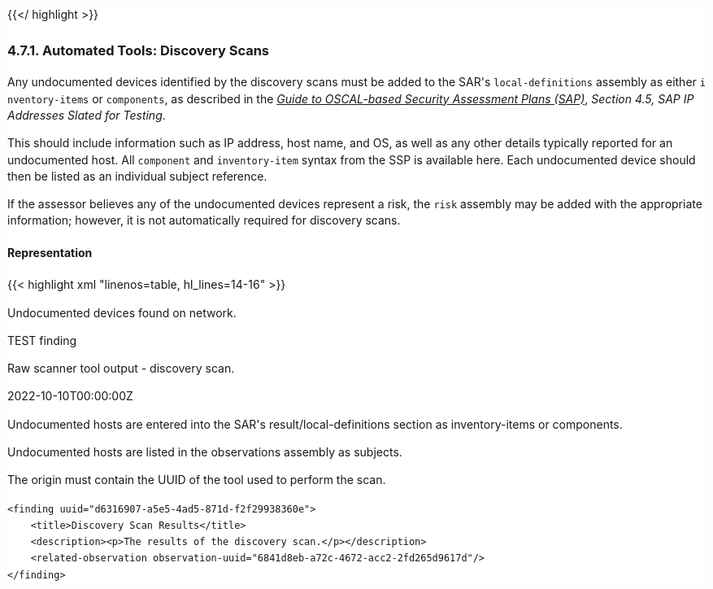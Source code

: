 {{</ highlight >}}

### 4.7.1. Automated Tools: Discovery Scans

Any undocumented devices identified by the discovery scans must be added to the SAR\'s `local-definitions` assembly as either `inventory-items` or `components`, as described in the [*Guide to OSCAL-based Security Assessment Plans (SAP)*](/guides/sap/4-sap-template-to-oscal-mapping/#ip-addresses-slated-for-testing), *Section 4.5, SAP IP Addresses Slated for Testing*.

This should include information such as IP address, host name, and OS, as well as any other details typically reported for an undocumented host. All `component` and `inventory-item` syntax from the SSP is available here. Each undocumented device should then be listed as an individual subject reference.

If the assessor believes any of the undocumented devices represent a risk, the `risk` assembly may be added with the appropriate information; however, it is not automatically required for discovery scans.

#### Representation
{{< highlight xml "linenos=table, hl_lines=14-16" >}}
<result uuid="c62765e1-b221-4890-9fb8-93fe84a41c25">
    <!-- title, description, start, end -->
    <observation uuid="6841d8eb-a72c-4672-acc2-2fd265d9617d">
        <description>
            <p>Undocumented devices found on network.</p>
        </description>
        <method>TEST</method>
        <type>finding</type>
        <origin>
            <actor type="tool" actor-uuid="9d194268-a9d1-4c38-839f-9c4aa57bf71e" />
            <actor type="party" actor-uuid="f4568fda-c6d2-4640-adec-0012015af7d0" />
            <actor type="party" actor-uuid="e934d8b5-13e5-4f77-b55e-871e6f2df2fe" />
        </origin>
        <subject type="inventory-item" subject-uuid="f61f4408-2cb8-444a-a312-bc88412e7c61" />
        <subject type="inventory-item" subject-uuid="02075556-3660-4112-8982-02fc7d6fac00" />
        <subject type="inventory-item" subject-uuid="5efe2c07-9fdf-453a-8457-6471046082fb" />
        <subject type="component" subject-uuid="75b059f2-a9ba-40b1-a1e0-881196ca1ead" />
        <relevant-evidence href="#19a07333-4e87-46dc-abab-adad60e706b9">
            <description>
                <p>Raw scanner tool output - discovery scan.</p>
            </description>
        </relevant-evidence>
        <collected>2022-10-10T00:00:00Z</collected>
        <remarks>
            <p>Undocumented hosts are entered into the SAR's result/local-definitions section as inventory-items or components.</p>
            <p>Undocumented hosts are listed in the observations assembly as subjects.</p>
            <p>The origin must contain the UUID of the tool used to perform the scan.</p>
        </remarks>
    </observation>
    
    <finding uuid="d6316907-a5e5-4ad5-871d-f2f29938360e">
        <title>Discovery Scan Results</title>
        <description><p>The results of the discovery scan.</p></description>
        <related-observation observation-uuid="6841d8eb-a72c-4672-acc2-2fd265d9617d"/>
    </finding>
</result>
